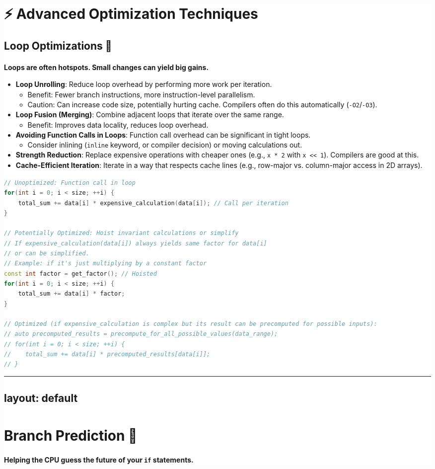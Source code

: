# ⚡ Advanced Optimization Techniques

## Loop Optimizations 🔄

**Loops are often hotspots. Small changes can yield big gains.**

-   **Loop Unrolling**: Reduce loop overhead by performing more work per iteration.
    -   Benefit: Fewer branch instructions, more instruction-level parallelism.
    -   Caution: Can increase code size, potentially hurting cache. Compilers often do this automatically (`-O2`/`-O3`).
-   **Loop Fusion (Merging)**: Combine adjacent loops that iterate over the same range.
    -   Benefit: Improves data locality, reduces loop overhead.
-   **Avoiding Function Calls in Loops**: Function call overhead can be significant in tight loops.
    -   Consider inlining (`inline` keyword, or compiler decision) or moving calculations out.
-   **Strength Reduction**: Replace expensive operations with cheaper ones (e.g., `x * 2` with `x << 1`). Compilers are good at this.
-   **Cache-Efficient Iteration**: Iterate in a way that respects cache lines (e.g., row-major vs. column-major access in 2D arrays).

```cpp
// Unoptimized: Function call in loop
for(int i = 0; i < size; ++i) {
    total_sum += data[i] * expensive_calculation(data[i]); // Call per iteration
}

// Potentially Optimized: Hoist invariant calculations or simplify
// If expensive_calculation(data[i]) always yields same factor for data[i]
// or can be simplified.
// Example: if it's just multiplying by a constant factor
const int factor = get_factor(); // Hoisted
for(int i = 0; i < size; ++i) {
    total_sum += data[i] * factor;
}

// Optimized (if expensive_calculation is complex but its result can be precomputed for possible inputs):
// auto precomputed_results = precompute_for_all_possible_values(data_range);
// for(int i = 0; i < size; ++i) {
//    total_sum += data[i] * precomputed_results[data[i]];
// }
```

---
layout: default
---

# Branch Prediction 🎯

**Helping the CPU guess the future of your `if` statements.**
